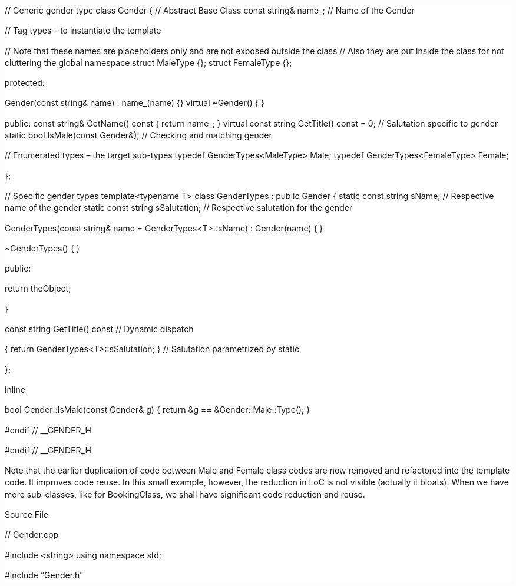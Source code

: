 // Generic gender type class Gender { // Abstract Base Class const string&amp; name_; // Name of the Gender

// Tag types – to instantiate the template

// Note that these names are placeholders only and are not exposed outside the class // Also they are put inside the class for not cluttering the global namespace struct MaleType {}; struct FemaleType {};

protected:

Gender(const string&amp; name) : name_(name) {} virtual ~Gender() { }

public: const string&amp; GetName() const { return name_; } virtual const string GetTitle() const = 0; // Salutation specific to gender static bool IsMale(const Gender&amp;); // Checking and matching gender

// Enumerated types – the target sub-types typedef GenderTypes&lt;MaleType&gt; Male; typedef GenderTypes&lt;FemaleType&gt; Female;

};

// Specific gender types template&lt;typename T&gt; class GenderTypes : public Gender { static const string sName; // Respective name of the gender static const string sSalutation; // Respective salutation for the gender

GenderTypes(const string&amp; name = GenderTypes&lt;T&gt;::sName) : Gender(name) { }

~GenderTypes() { }

public:

return theObject;

}

const string GetTitle() const // Dynamic dispatch

{ return GenderTypes&lt;T&gt;::sSalutation; } // Salutation parametrized by static

};

inline

bool Gender::IsMale(const Gender&amp; g) { return &amp;g == &amp;Gender::Male::Type(); }

#endif // __GENDER_H

#endif // __GENDER_H

Note that the earlier duplication of code between Male and Female class codes are now removed and refactored into the template code. It improves code reuse. In this small example, however, the reduction in LoC is not visible (actually it bloats). When we have more sub-classes, like for BookingClass, we shall have significant code reduction and reuse.

Source File

// Gender.cpp

#include &lt;string&gt; using namespace std;

#include “Gender.h”

